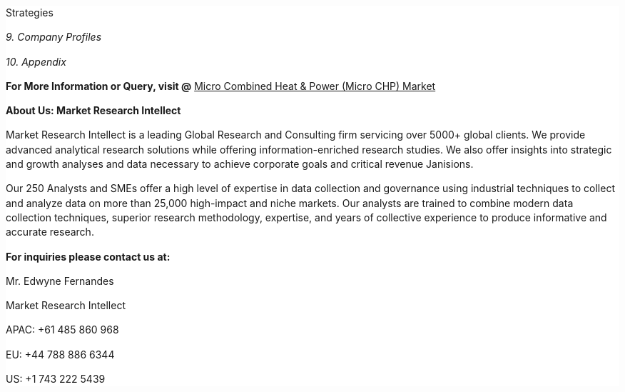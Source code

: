 Strategies</span></em></li></ul><p><em><span class="font-[700]">9. Company Profiles</span></em></p><p><em><span class="font-[700]">10. Appendix</span></em></p><p><span class="font-[700]"><strong>For More Information or Query, visit&nbsp;@</strong>&nbsp;</span><span class="font-[700]"><a href="https://www.marketresearchintellect.com/product/global-micro-combined-heat-power-micro-chp-market/?utm_source=Linkedin&utm_medium=822" target="_blank" data-tracking-control-name="article-ssr-frontend-pulse_little-text-block" data-tracking-will-navigate="" data-test-link="">Micro Combined Heat & Power (Micro CHP) Market</a></span></p><p><strong><span class="font-[700]">About Us: Market Research Intellect</span></strong></p><p><span class="">Market Research Intellect is a leading Global Research and Consulting firm servicing over 5000+ global clients. We provide advanced analytical research solutions while offering information-enriched research studies.&nbsp;</span>We also offer insights into strategic and growth analyses and data necessary to achieve corporate goals and critical revenue Janisions.</p><p><span class="">Our 250 Analysts and SMEs offer a high level of expertise in data collection and governance using industrial techniques to collect and analyze data on more than 25,000 high-impact and niche markets. Our analysts are trained to combine modern data collection techniques, superior research methodology, expertise, and years of collective experience to produce informative and accurate research.</span></p><p><strong>For inquiries please contact us at:</strong></p><p>Mr. Edwyne Fernandes</p><p>Market Research Intellect</p><p>APAC: +61 485 860 968</p><p>EU: +44 788 886 6344</p><p>US: +1 743 222 5439</p>